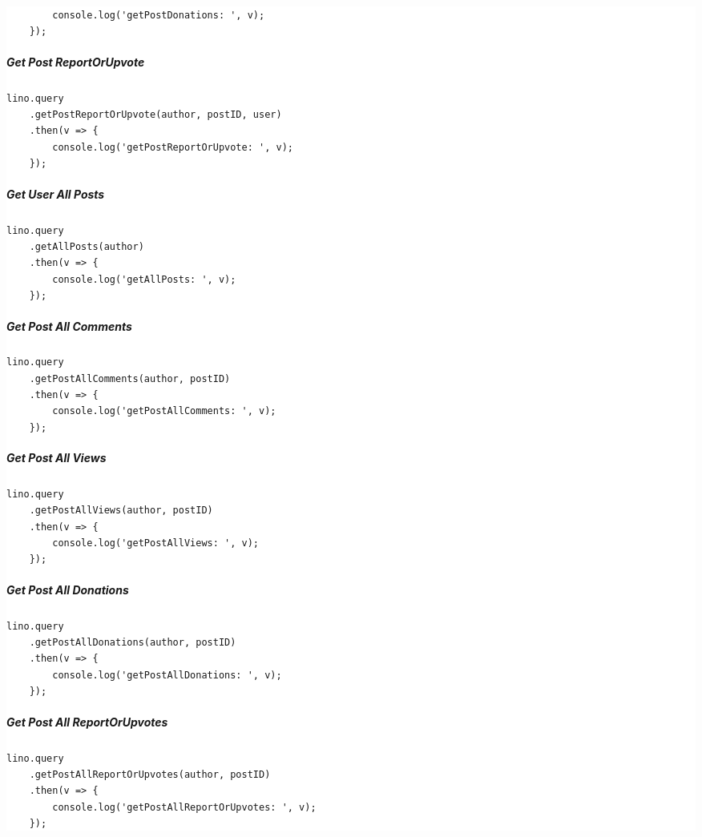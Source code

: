 ```
        console.log('getPostDonations: ', v);
    });
```
##### Get Post ReportOrUpvote
```
lino.query
    .getPostReportOrUpvote(author, postID, user)
    .then(v => {
        console.log('getPostReportOrUpvote: ', v);
    });
```
##### Get User All Posts
```
lino.query
    .getAllPosts(author)
    .then(v => {
        console.log('getAllPosts: ', v);
    });
```
##### Get Post All Comments
```
lino.query
    .getPostAllComments(author, postID)
    .then(v => {
        console.log('getPostAllComments: ', v);
    });
```
##### Get Post All Views
```
lino.query
    .getPostAllViews(author, postID)
    .then(v => {
        console.log('getPostAllViews: ', v);
    });
```
##### Get Post All Donations
```
lino.query
    .getPostAllDonations(author, postID)
    .then(v => {
        console.log('getPostAllDonations: ', v);
    });
```
##### Get Post All ReportOrUpvotes
```
lino.query
    .getPostAllReportOrUpvotes(author, postID)
    .then(v => {
        console.log('getPostAllReportOrUpvotes: ', v);
    });
```
